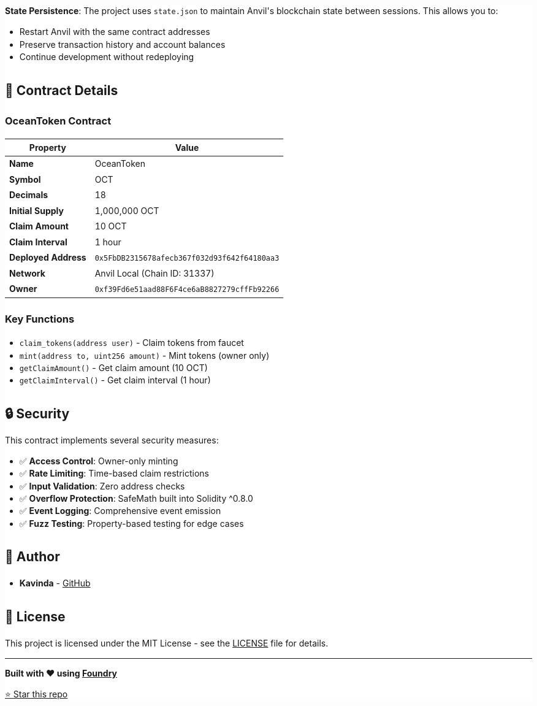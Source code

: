 **State Persistence**:
The project uses `state.json` to maintain Anvil's blockchain state between sessions. This allows you to:
- Restart Anvil with the same contract addresses
- Preserve transaction history and account balances
- Continue development without redeploying

## 📄 Contract Details

### OceanToken Contract

| Property | Value |
|----------|-------|
| **Name** | OceanToken |
| **Symbol** | OCT |
| **Decimals** | 18 |
| **Initial Supply** | 1,000,000 OCT |
| **Claim Amount** | 10 OCT |
| **Claim Interval** | 1 hour |
| **Deployed Address** | `0x5FbDB2315678afecb367f032d93f642f64180aa3` |
| **Network** | Anvil Local (Chain ID: 31337) |
| **Owner** | `0xf39Fd6e51aad88F6F4ce6aB8827279cffFb92266` |

### Key Functions

- `claim_tokens(address user)` - Claim tokens from faucet
- `mint(address to, uint256 amount)` - Mint tokens (owner only)
- `getClaimAmount()` - Get claim amount (10 OCT)
- `getClaimInterval()` - Get claim interval (1 hour)

## 🔒 Security

This contract implements several security measures:

- ✅ **Access Control**: Owner-only minting
- ✅ **Rate Limiting**: Time-based claim restrictions
- ✅ **Input Validation**: Zero address checks
- ✅ **Overflow Protection**: SafeMath built into Solidity ^0.8.0
- ✅ **Event Logging**: Comprehensive event emission
- ✅ **Fuzz Testing**: Property-based testing for edge cases

## 🧒 Author

- **Kavinda** - [GitHub](https://github.com/kavinda-100)

## 📜 License

This project is licensed under the MIT License - see the [LICENSE](../LICENSE) file for details.

---

**Built with ❤️ using [Foundry](https://getfoundry.sh/)**

[⭐ Star this repo](https://github.com/kavinda-100/ocean-faucet)
